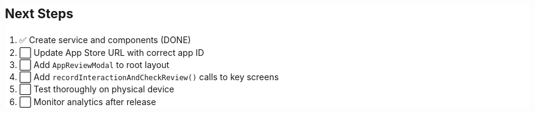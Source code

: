 ## Next Steps

1. ✅ Create service and components (DONE)
2. ⬜ Update App Store URL with correct app ID
3. ⬜ Add `AppReviewModal` to root layout
4. ⬜ Add `recordInteractionAndCheckReview()` calls to key screens
5. ⬜ Test thoroughly on physical device
6. ⬜ Monitor analytics after release
